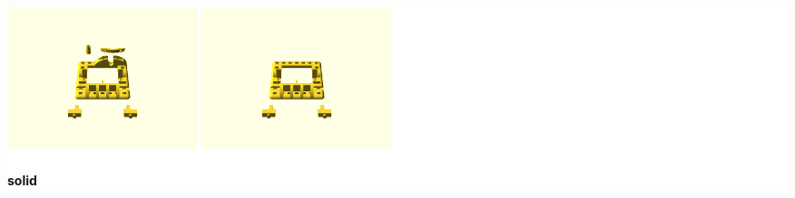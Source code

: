 <img src="https://github.com/guillaumef/wing-servo-frame/blob/master/stls/BlueBird-BMS-A10H/hollow_bearingRight_2x5x2.5.gif" width="210" alt="BlueBird-BMS-A10H frame" /> <img src="https://github.com/guillaumef/wing-servo-frame/blob/master/stls/BlueBird-BMS-A10H/hollow_nobearing.gif" width="210" alt="BlueBird-BMS-A10H frame" /> 
#### solid